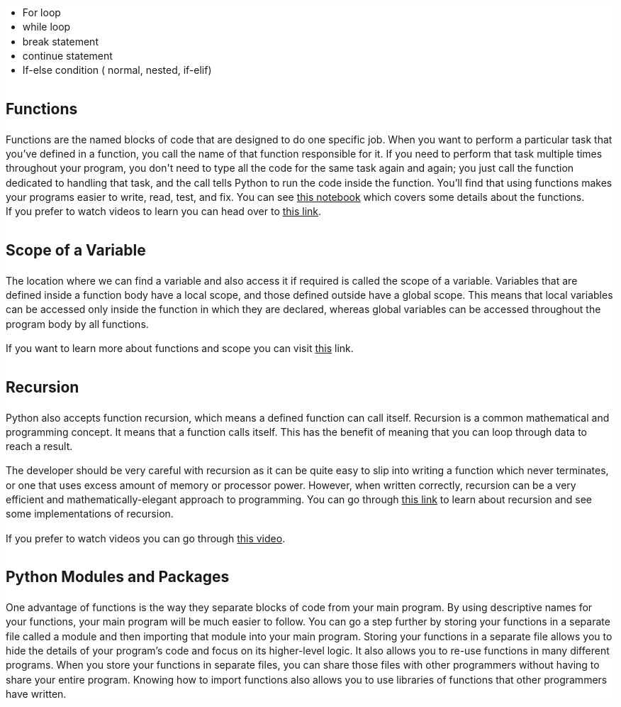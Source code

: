 * For loop
* while loop
* break statement
* continue statement
* If-else condition ( normal, nested, if-elif)


## Functions
Functions are the named blocks of code that are designed to do one specific job. When you want to perform a particular task that you’ve defined in a function, you call the name of that function responsible for it. If you need to perform that task multiple times throughout your program, you don't need to type all the code for the same task again and again; you just call the function dedicated to handling that task, and the call tells Python to run the code inside the function. You’ll find that using functions makes your programs easier to write, read, test, and fix.
You can see [this notebook](https://github.com/Agam9427/WiDS-2022-23/blob/main/Week%201/Functions.ipynb) which covers some details about the functions.  
If you prefer to watch videos to learn you can head over to [this link](https://www.youtube.com/watch?v=1OuRhD7FmTA&list=PLzMcBGfZo4-mFu00qxl0a67RhjjZj3jXm&index=12).

## **Scope of a Variable**
The location where we can find a variable and also access it if required is called the scope of a variable. Variables that are defined inside a function body have a local scope, and those defined outside have a global scope. This means that local variables can be accessed only inside the function in which they are declared, whereas global variables can be accessed throughout the program body by all functions.

If you want to learn more about functions and scope you can visit [this](https://automatetheboringstuff.com/2e/chapter3/) link.

## Recursion
Python also accepts function recursion, which means a defined function can call itself.
Recursion is a common mathematical and programming concept. It means that a function calls itself. This has the benefit of meaning that you can loop through data to reach a result.

The developer should be very careful with recursion as it can be quite easy to slip into writing a function which never terminates, or one that uses excess amount of memory or processor power. However, when written correctly, recursion can be a very efficient and mathematically-elegant approach to programming.
You can go through [this link](https://realpython.com/python-recursion/) to learn about recursion and see some implementations of recursion. 

If you prefer to watch videos you can go through [this video](https://www.youtube.com/watch?v=zbfRgC3kukk).

## **Python Modules and Packages**
One advantage of functions is the way they separate blocks of code from your main program. By using descriptive names for your functions, your main program will be much easier to follow. You can go a step further by storing your functions in a separate file called a module and then importing that module into your main program.
Storing your functions in a separate file allows you to hide the details of your program’s code and focus on its higher-level logic. It also allows you to re-use functions in many different programs. When you store your functions in separate files, you can share those files with other programmers without having to share your entire program. Knowing how to import functions also allows you to use libraries of functions that other programmers have written.

